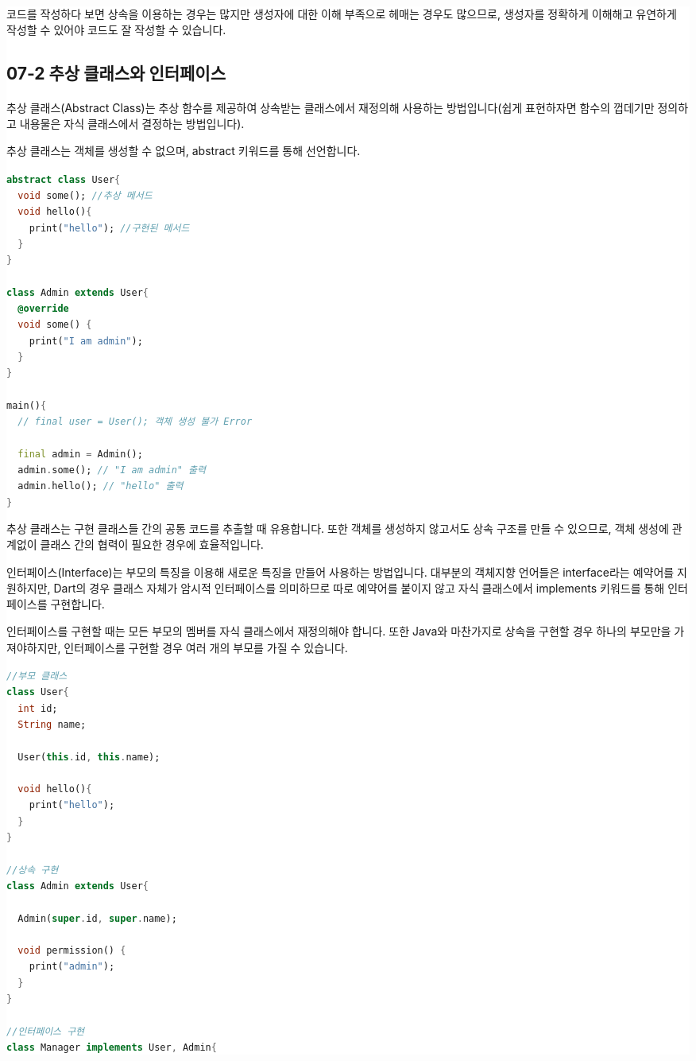 코드를 작성하다 보면 상속을 이용하는 경우는 많지만 생성자에 대한 이해 부족으로 헤매는 경우도 많으므로, 생성자를 정확하게 이해해고 유연하게 작성할 수 있어야 코드도 잘 작성할 수 있습니다.

## 07-2 추상 클래스와 인터페이스

추상 클래스(Abstract Class)는 추상 함수를 제공하여 상속받는 클래스에서 재정의해 사용하는 방법입니다(쉽게 표현하자면 함수의 껍데기만 정의하고 내용물은 자식 클래스에서 결정하는 방법입니다). 

추상 클래스는 객체를 생성할 수 없으며, abstract 키워드를 통해 선언합니다.
```dart
abstract class User{
  void some(); //추상 메서드
  void hello(){
    print("hello"); //구현된 메서드
  }
}

class Admin extends User{
  @override
  void some() {
    print("I am admin");
  }
}

main(){
  // final user = User(); 객체 생성 불가 Error
    
  final admin = Admin();
  admin.some(); // "I am admin" 출력
  admin.hello(); // "hello" 출력
}
```
추상 클래스는 구현 클래스들 간의 공통 코드를 추출할 때 유용합니다. 또한 객체를 생성하지 않고서도 상속 구조를 만들 수 있으므로, 객체 생성에 관계없이 클래스 간의 협력이 필요한 경우에 효율적입니다.

인터페이스(Interface)는 부모의 특징을 이용해 새로운 특징을 만들어 사용하는 방법입니다. 대부분의 객체지향 언어들은 interface라는 예약어를 지원하지만, Dart의 경우 클래스 자체가 암시적 인터페이스를 의미하므로 따로 예약어를 붙이지 않고 자식 클래스에서 implements 키워드를 통해 인터페이스를 구현합니다.

인터페이스를 구현할 때는 모든 부모의 멤버를 자식 클래스에서 재정의해야 합니다. 또한 Java와 마찬가지로 상속을 구현할 경우 하나의 부모만을 가져야하지만, 인터페이스를 구현할 경우 여러 개의 부모를 가질 수 있습니다. 

```dart
//부모 클래스
class User{
  int id;
  String name;
    
  User(this.id, this.name);
  
  void hello(){
    print("hello");
  }
}

//상속 구현
class Admin extends User{

  Admin(super.id, super.name);
    
  void permission() {
    print("admin");
  }
}

//인터페이스 구현
class Manager implements User, Admin{
```